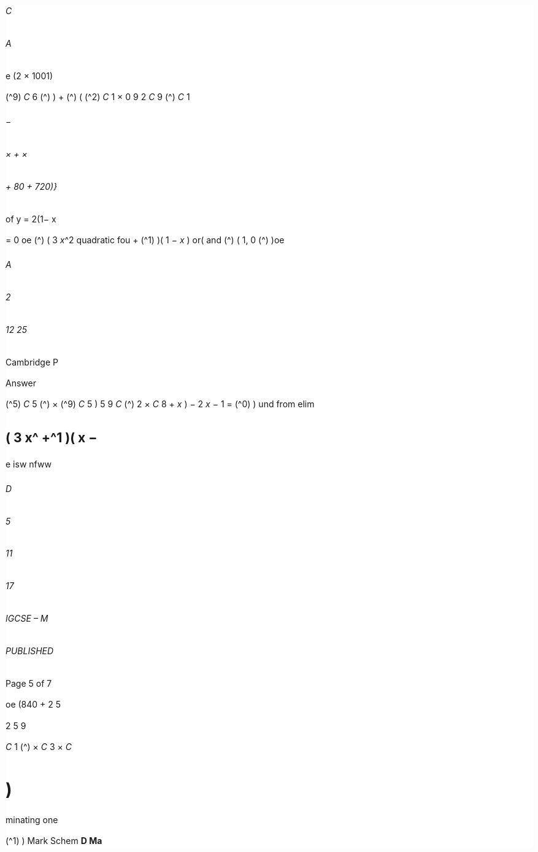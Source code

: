 ###### C 

###### A 

 e (2 × 1001) 

(^9) _C_ 6 (^) ) + (^) ( (^2) _C_ 1 × 0 9 2 _C_ 9 (^) _C_ 1 

###### − 

###### × + × 

###### + 80 + 720)} 

 of y = 2(1− x 

= 0 oe (^) ( 3 _x_^2 quadratic fou + (^1) )( 1 − _x_ ) or( and (^) ( 1, 0 (^) )oe 

###### A 

###### 2 

###### 12 25 

 Cambridge P 

 Answer 

(^5) _C_ 5 (^) × (^9) _C_ 5 ) 5 9 _C_ (^) 2 × _C_ 8 + _x_ ) − 2 _x_ − 1 = (^0) ) und from elim 

## ( 3 x^ +^1 )( x − 

 e isw nfww 

###### D 

###### 5 

###### 11 

###### 17 

###### IGCSE – M 

###### PUBLISHED 

 Page 5 of 7 

 oe (840 + 2 5 

 2 5 9 

_C_ 1 (^) × _C_ 3 × _C_ 

# ) 

 minating one 

(^1) ) Mark Schem **D Ma** 

